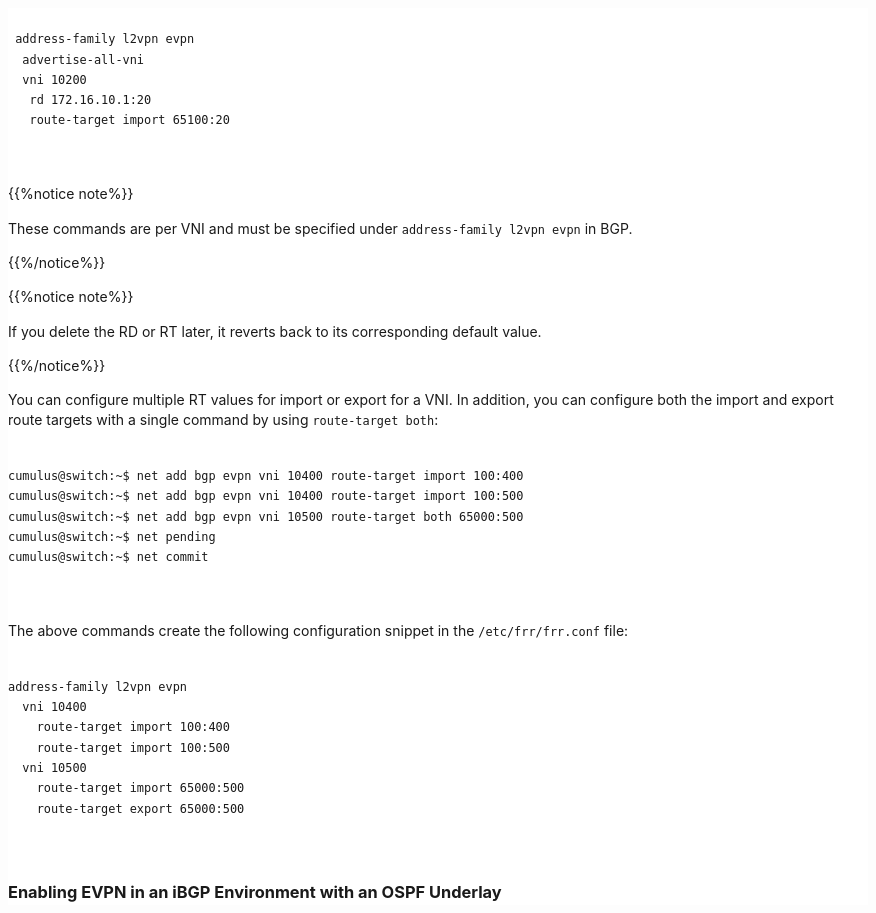 ``` 
                   
 address-family l2vpn evpn
  advertise-all-vni
  vni 10200
   rd 172.16.10.1:20
   route-target import 65100:20
   
    
```

{{%notice note%}}

These commands are per VNI and must be specified under `address-family
l2vpn evpn` in BGP.

{{%/notice%}}

{{%notice note%}}

If you delete the RD or RT later, it reverts back to its corresponding
default value.

{{%/notice%}}

You can configure multiple RT values for import or export for a VNI. In
addition, you can configure both the import and export route targets
with a single command by using `route-target both`:

``` 
                   
cumulus@switch:~$ net add bgp evpn vni 10400 route-target import 100:400
cumulus@switch:~$ net add bgp evpn vni 10400 route-target import 100:500
cumulus@switch:~$ net add bgp evpn vni 10500 route-target both 65000:500
cumulus@switch:~$ net pending
cumulus@switch:~$ net commit
   
    
```

The above commands create the following configuration snippet in the
`/etc/frr/frr.conf` file:

``` 
                   
address-family l2vpn evpn
  vni 10400
    route-target import 100:400
    route-target import 100:500
  vni 10500
    route-target import 65000:500
    route-target export 65000:500
   
    
```

### Enabling EVPN in an iBGP Environment with an OSPF Underlay

